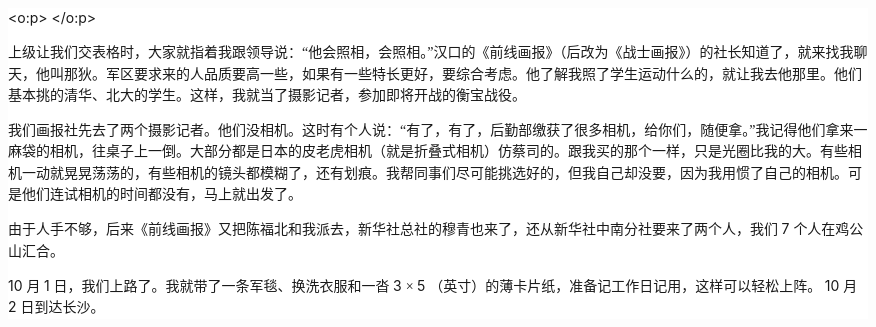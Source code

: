   <o:p>
  </o:p>
 </p>
 <p class="MsoNormal">
  <span lang="ZH-CN" style='font-family:宋体;mso-ascii-font-family:
"Times New Roman"'>
   上级让我们交表格时，大家就指着我跟领导说：“他会照相，会照相。”汉口的《前线画报》（后改为《战士画报》）的社长知道了，就来找我聊天，他叫那狄。军区要求来的人品质要高一些，如果有一些特长更好，要综合考虑。他了解我照了学生运动什么的，就让我去他那里。他们基本挑的清华、北大的学生。这样，我就当了摄影记者，参加即将开战的衡宝战役。
  </span>
  <o:p>
  </o:p>
 </p>
 <p class="MsoNormal">
  <span lang="ZH-CN" style='font-family:宋体;mso-ascii-font-family:
"Times New Roman"'>
   我们画报社先去了两个摄影记者。他们没相机。这时有个人说：“有了，有了，后勤部缴获了很多相机，给你们，随便拿。”我记得他们拿来一麻袋的相机，往桌子上一倒。大部分都是日本的皮老虎相机（就是折叠式相机）仿蔡司的。跟我买的那个一样，只是光圈比我的大。有些相机一动就晃晃荡荡的，有些相机的镜头都模糊了，还有划痕。我帮同事们尽可能挑选好的，但我自己却没要，因为我用惯了自己的相机。可是他们连试相机的时间都没有，马上就出发了。
  </span>
  <o:p>
  </o:p>
 </p>
 <p class="MsoNormal">
  <span lang="ZH-CN" style='font-family:宋体;mso-ascii-font-family:
"Times New Roman"'>
   由于人手不够，后来《前线画报》又把陈福北和我派去，新华社总社的穆青也来了，还从新华社中南分社要来了两个人，我们
  </span>
  7
  <span lang="ZH-CN" style='font-family:宋体;mso-ascii-font-family:"Times New Roman"'>
   个人在鸡公山汇合。
  </span>
  <o:p>
  </o:p>
 </p>
 <p class="MsoNormal">
  10
  <span lang="ZH-CN" style='font-family:宋体;mso-ascii-font-family:
"Times New Roman"'>
   月
  </span>
  1
  <span lang="ZH-CN" style='font-family:宋体;mso-ascii-font-family:
"Times New Roman"'>
   日，我们上路了。我就带了一条军毯、换洗衣服和一沓
  </span>
  3
  <span lang="ZH-CN" style='font-family:宋体;mso-ascii-font-family:"Times New Roman"'>
   ×
  </span>
  5
  <span lang="ZH-CN" style='font-family:宋体;mso-ascii-font-family:"Times New Roman"'>
   （英寸）的薄卡片纸，准备记工作日记用，这样可以轻松上阵。
  </span>
  10
  <span lang="ZH-CN" style='font-family:宋体;mso-ascii-font-family:"Times New Roman"'>
   月
  </span>
  2
  <span lang="ZH-CN" style='font-family:宋体;mso-ascii-font-family:"Times New Roman"'>
   日到达长沙。
  </span>
  <o:p>
  </o:p>
 </p>